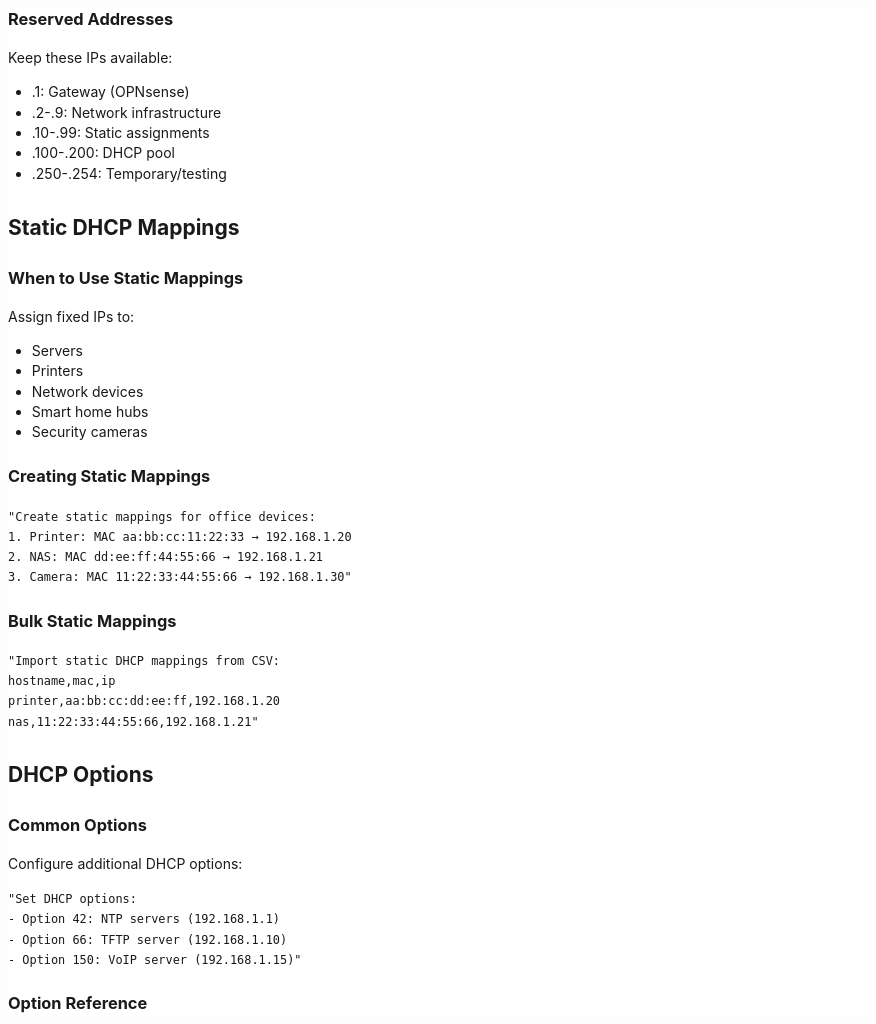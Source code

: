 ### Reserved Addresses

Keep these IPs available:
- .1: Gateway (OPNsense)
- .2-.9: Network infrastructure
- .10-.99: Static assignments
- .100-.200: DHCP pool
- .250-.254: Temporary/testing

## Static DHCP Mappings

### When to Use Static Mappings

Assign fixed IPs to:
- Servers
- Printers
- Network devices
- Smart home hubs
- Security cameras

### Creating Static Mappings

```
"Create static mappings for office devices:
1. Printer: MAC aa:bb:cc:11:22:33 → 192.168.1.20
2. NAS: MAC dd:ee:ff:44:55:66 → 192.168.1.21
3. Camera: MAC 11:22:33:44:55:66 → 192.168.1.30"
```

### Bulk Static Mappings

```
"Import static DHCP mappings from CSV:
hostname,mac,ip
printer,aa:bb:cc:dd:ee:ff,192.168.1.20
nas,11:22:33:44:55:66,192.168.1.21"
```

## DHCP Options

### Common Options

Configure additional DHCP options:

```
"Set DHCP options:
- Option 42: NTP servers (192.168.1.1)
- Option 66: TFTP server (192.168.1.10)
- Option 150: VoIP server (192.168.1.15)"
```

### Option Reference
